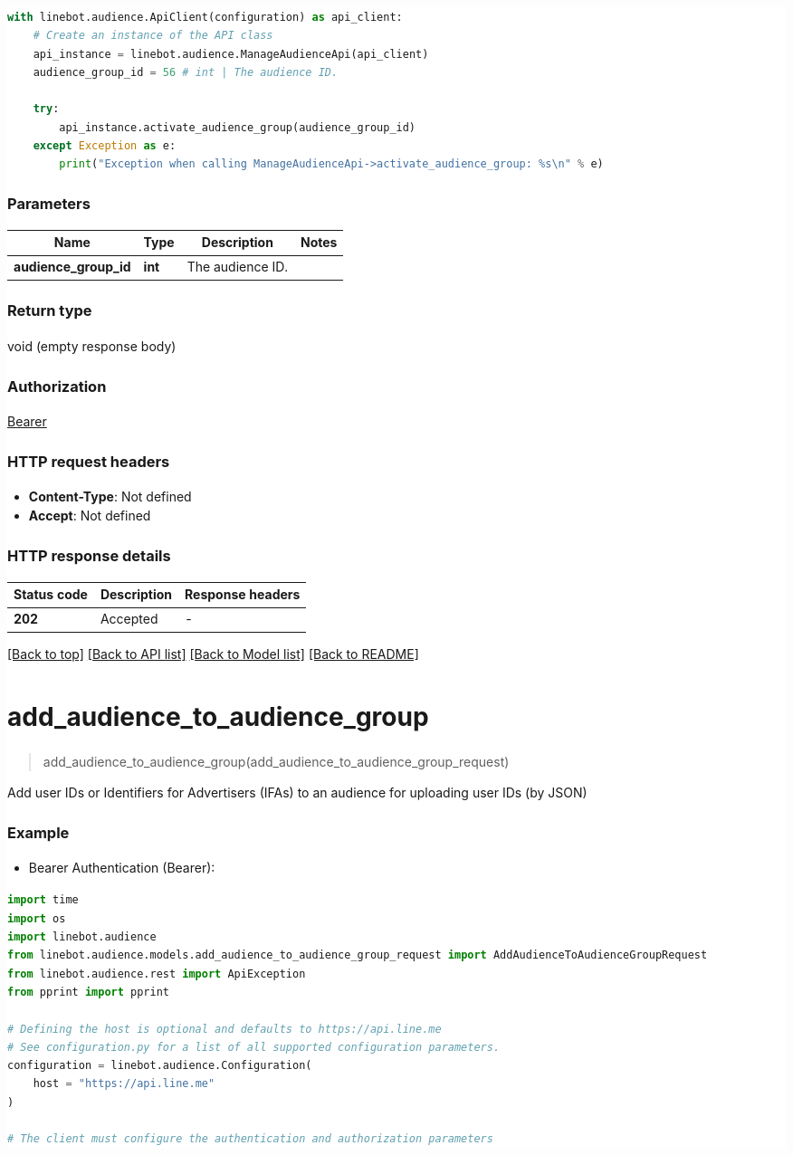 ```python
with linebot.audience.ApiClient(configuration) as api_client:
    # Create an instance of the API class
    api_instance = linebot.audience.ManageAudienceApi(api_client)
    audience_group_id = 56 # int | The audience ID.

    try:
        api_instance.activate_audience_group(audience_group_id)
    except Exception as e:
        print("Exception when calling ManageAudienceApi->activate_audience_group: %s\n" % e)
```


### Parameters

Name | Type | Description  | Notes
------------- | ------------- | ------------- | -------------
 **audience_group_id** | **int**| The audience ID. | 

### Return type

void (empty response body)

### Authorization

[Bearer](../README.md#Bearer)

### HTTP request headers

 - **Content-Type**: Not defined
 - **Accept**: Not defined

### HTTP response details
| Status code | Description | Response headers |
|-------------|-------------|------------------|
**202** | Accepted |  -  |

[[Back to top]](#) [[Back to API list]](../README.md#documentation-for-api-endpoints) [[Back to Model list]](../README.md#documentation-for-models) [[Back to README]](../README.md)

# **add_audience_to_audience_group**
> add_audience_to_audience_group(add_audience_to_audience_group_request)



Add user IDs or Identifiers for Advertisers (IFAs) to an audience for uploading user IDs (by JSON)

### Example

* Bearer Authentication (Bearer):
```python
import time
import os
import linebot.audience
from linebot.audience.models.add_audience_to_audience_group_request import AddAudienceToAudienceGroupRequest
from linebot.audience.rest import ApiException
from pprint import pprint

# Defining the host is optional and defaults to https://api.line.me
# See configuration.py for a list of all supported configuration parameters.
configuration = linebot.audience.Configuration(
    host = "https://api.line.me"
)

# The client must configure the authentication and authorization parameters
```
